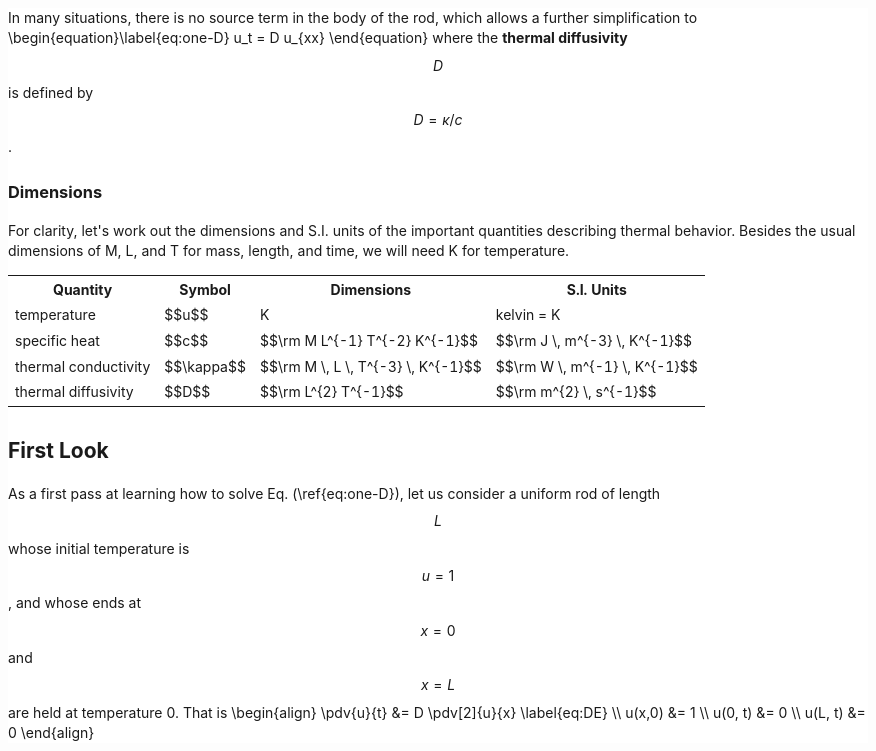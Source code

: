 In many situations, there is no source term in the body of the rod, which allows a further simplification to
\begin{equation}\label{eq:one-D}
    u_t = D u_{xx}
\end{equation}
where the **thermal diffusivity** $$D$$ is defined by $$D = \kappa/c$$.

### Dimensions

For clarity, let's work out the dimensions and S.I. units of the important quantities describing thermal behavior. Besides the usual dimensions of M, L, and T for mass, length, and time, we will need K for temperature.

<div class="center-div">
<table class="nicetable">
  <tr>
    <th>Quantity</th><th>Symbol</th><th>Dimensions</th><th>S.I. Units</th>
  </tr>
  <tr class="sep">
    <td>temperature</td>
    <td>$$u$$</td>
    <td>K</td>
    <td>kelvin = K</td>
  </tr>
  <tr>
    <td>specific heat</td>
    <td>$$c$$</td>
    <td>$$\rm M L^{-1} T^{-2} K^{-1}$$</td>
    <td>$$\rm J \, m^{-3} \, K^{-1}$$</td>
  </tr>
  <tr>
    <td>thermal conductivity</td>
    <td>$$\kappa$$</td>
    <td>$$\rm M \, L \, T^{-3} \, K^{-1}$$</td>
    <td>$$\rm W \, m^{-1} \, K^{-1}$$</td>
  </tr>
  <tr>
    <td>thermal diffusivity</td>
    <td>$$D$$</td>
    <td>$$\rm L^{2} T^{-1}$$</td>
    <td>$$\rm m^{2} \, s^{-1}$$</td>
  </tr>
</table>
</div>

## First Look

As a first pass at learning how to solve Eq. (\ref{eq:one-D}), let us consider a uniform rod of length $$L$$ whose initial temperature is $$u = 1$$, and whose ends at $$x = 0$$ and $$x = L$$ are held at temperature 0. That is
\begin{align}
  \pdv{u}{t} &= D \pdv[2]{u}{x} \label{eq:DE} \\\ 
  u(x,0) &= 1 \\\ 
  u(0, t) &= 0 \\\ 
  u(L, t) &= 0
\end{align}
